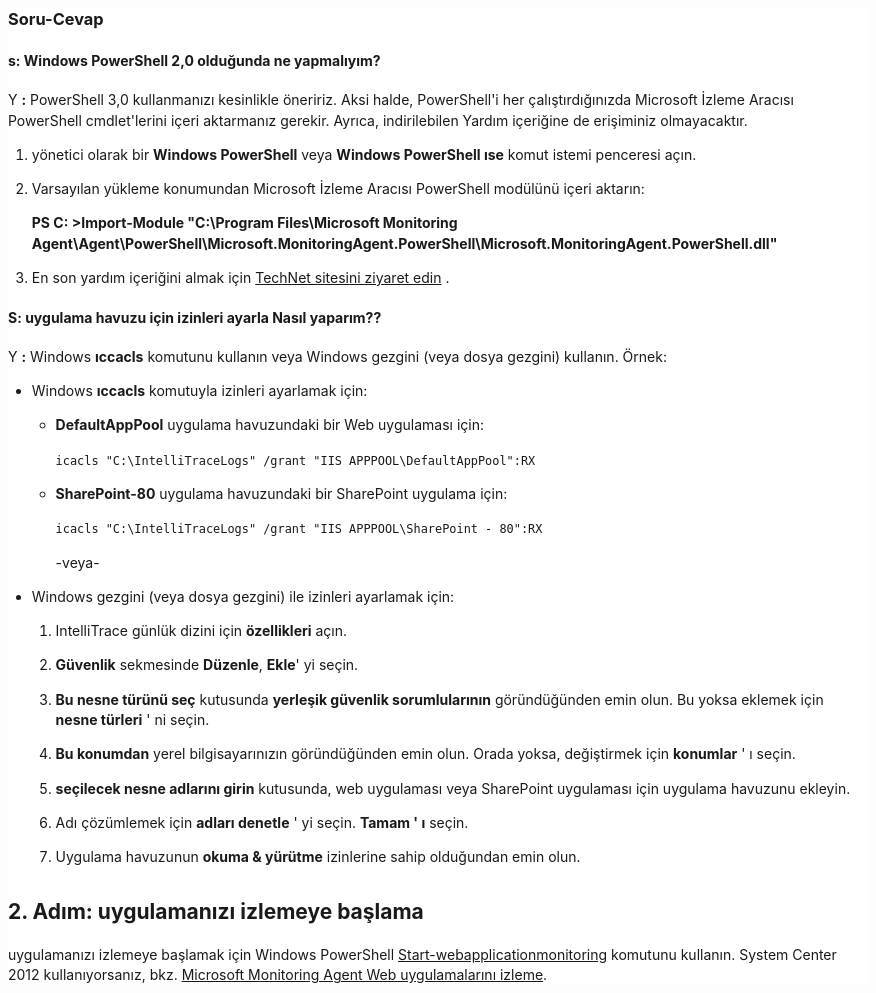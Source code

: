 ### <a name="q--a"></a>Soru-Cevap

#### <a name="q-what-if-i-have-windows-powershell-20"></a><a name="PowerShell2"></a>s: Windows PowerShell 2,0 olduğunda ne yapmalıyım?
 Y **:** PowerShell 3,0 kullanmanızı kesinlikle öneririz. Aksi halde, PowerShell'i her çalıştırdığınızda Microsoft İzleme Aracısı PowerShell cmdlet'lerini içeri aktarmanız gerekir. Ayrıca, indirilebilen Yardım içeriğine de erişiminiz olmayacaktır.

1. yönetici olarak bir **Windows PowerShell** veya **Windows PowerShell ıse** komut istemi penceresi açın.

2. Varsayılan yükleme konumundan Microsoft İzleme Aracısı PowerShell modülünü içeri aktarın:

     **PS C: >Import-Module "C:\Program Files\Microsoft Monitoring Agent\Agent\PowerShell\Microsoft.MonitoringAgent.PowerShell\Microsoft.MonitoringAgent.PowerShell.dll"**

3. En son yardım içeriğini almak için [TechNet sitesini ziyaret edin](/previous-versions/system-center/developer/cc817313(v=msdn.10)) .

#### <a name="q-how-do-i-set-up-permissions-for-the-application-pool"></a><a name="FullPermissionsITLog"></a> S: uygulama havuzu için izinleri ayarla Nasıl yaparım??
 Y **:** Windows **ıccacls** komutunu kullanın veya Windows gezgini (veya dosya gezgini) kullanın. Örnek:

- Windows **ıccacls** komutuyla izinleri ayarlamak için:

  - **DefaultAppPool** uygulama havuzundaki bir Web uygulaması için:

     `icacls "C:\IntelliTraceLogs" /grant "IIS APPPOOL\DefaultAppPool":RX`

  - **SharePoint-80** uygulama havuzundaki bir SharePoint uygulama için:

     `icacls "C:\IntelliTraceLogs" /grant "IIS APPPOOL\SharePoint - 80":RX`

    -veya-

- Windows gezgini (veya dosya gezgini) ile izinleri ayarlamak için:

  1. IntelliTrace günlük dizini için **özellikleri** açın.

  2. **Güvenlik** sekmesinde **Düzenle**, **Ekle**' yi seçin.

  3. **Bu nesne türünü seç** kutusunda **yerleşik güvenlik sorumlularının** göründüğünden emin olun. Bu yoksa eklemek için **nesne türleri** ' ni seçin.

  4. **Bu konumdan** yerel bilgisayarınızın göründüğünden emin olun. Orada yoksa, değiştirmek için **konumlar** ' ı seçin.

  5. **seçilecek nesne adlarını girin** kutusunda, web uygulaması veya SharePoint uygulaması için uygulama havuzunu ekleyin.

  6. Adı çözümlemek için **adları denetle** ' yi seçin. **Tamam ' ı** seçin.

  7. Uygulama havuzunun **okuma & yürütme** izinlerine sahip olduğundan emin olun.

## <a name="step-2-start-monitoring-your-app"></a><a name="MonitorEvents"></a> 2. Adım: uygulamanızı izlemeye başlama
 uygulamanızı izlemeye başlamak için Windows PowerShell [Start-webapplicationmonitoring](/previous-versions/system-center/powershell/system-center-2012-r2/dn472749(v=sc.20)) komutunu kullanın. System Center 2012 kullanıyorsanız, bkz. [Microsoft Monitoring Agent Web uygulamalarını izleme](/previous-versions/system-center/system-center-2012-R2/dn465157(v=sc.12)).
